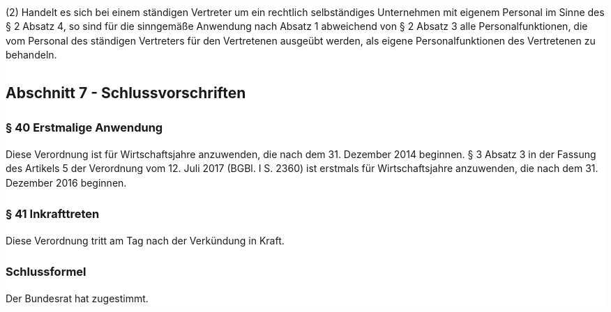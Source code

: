 (2) Handelt es sich bei einem ständigen Vertreter um ein rechtlich
selbständiges Unternehmen mit eigenem Personal im Sinne des § 2 Absatz
4, so sind für die sinngemäße Anwendung nach Absatz 1 abweichend von §
2 Absatz 3 alle Personalfunktionen, die vom Personal des ständigen
Vertreters für den Vertretenen ausgeübt werden, als eigene
Personalfunktionen des Vertretenen zu behandeln.


## Abschnitt 7 - Schlussvorschriften


### § 40 Erstmalige Anwendung

Diese Verordnung ist für Wirtschaftsjahre anzuwenden, die nach dem 31.
Dezember 2014 beginnen. § 3 Absatz 3 in der Fassung des Artikels 5 der
Verordnung vom 12. Juli 2017 (BGBl. I S. 2360) ist erstmals für
Wirtschaftsjahre anzuwenden, die nach dem 31. Dezember 2016 beginnen.


### § 41 Inkrafttreten

Diese Verordnung tritt am Tag nach der Verkündung in Kraft.


### Schlussformel

Der Bundesrat hat zugestimmt.

